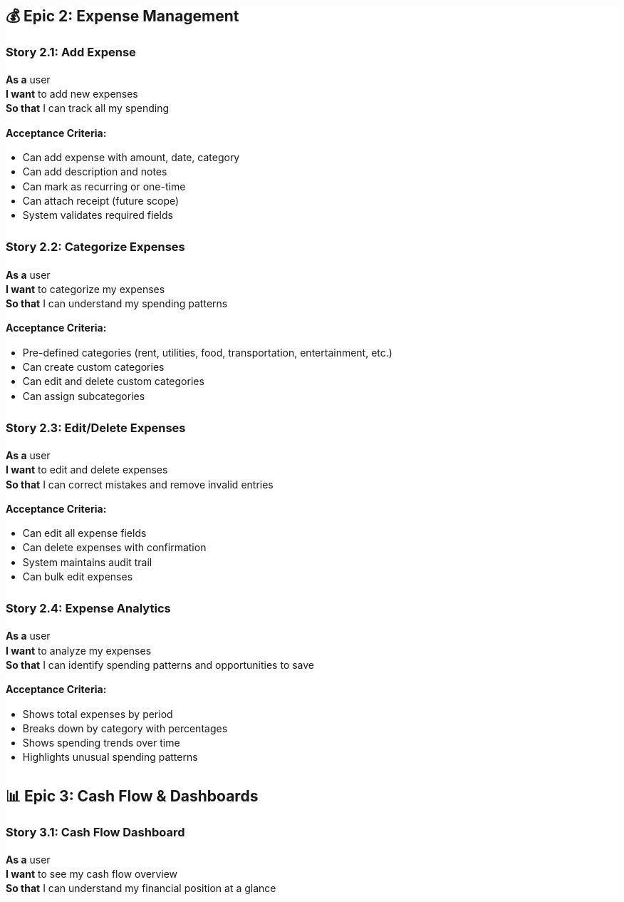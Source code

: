 ## 💰 Epic 2: Expense Management

### Story 2.1: Add Expense
**As a** user  
**I want** to add new expenses  
**So that** I can track all my spending

**Acceptance Criteria:**
- Can add expense with amount, date, category
- Can add description and notes
- Can mark as recurring or one-time
- Can attach receipt (future scope)
- System validates required fields

### Story 2.2: Categorize Expenses
**As a** user  
**I want** to categorize my expenses  
**So that** I can understand my spending patterns

**Acceptance Criteria:**
- Pre-defined categories (rent, utilities, food, transportation, entertainment, etc.)
- Can create custom categories
- Can edit and delete custom categories
- Can assign subcategories

### Story 2.3: Edit/Delete Expenses
**As a** user  
**I want** to edit and delete expenses  
**So that** I can correct mistakes and remove invalid entries

**Acceptance Criteria:**
- Can edit all expense fields
- Can delete expenses with confirmation
- System maintains audit trail
- Can bulk edit expenses

### Story 2.4: Expense Analytics
**As a** user  
**I want** to analyze my expenses  
**So that** I can identify spending patterns and opportunities to save

**Acceptance Criteria:**
- Shows total expenses by period
- Breaks down by category with percentages
- Shows spending trends over time
- Highlights unusual spending patterns

## 📊 Epic 3: Cash Flow & Dashboards

### Story 3.1: Cash Flow Dashboard
**As a** user  
**I want** to see my cash flow overview  
**So that** I can understand my financial position at a glance
